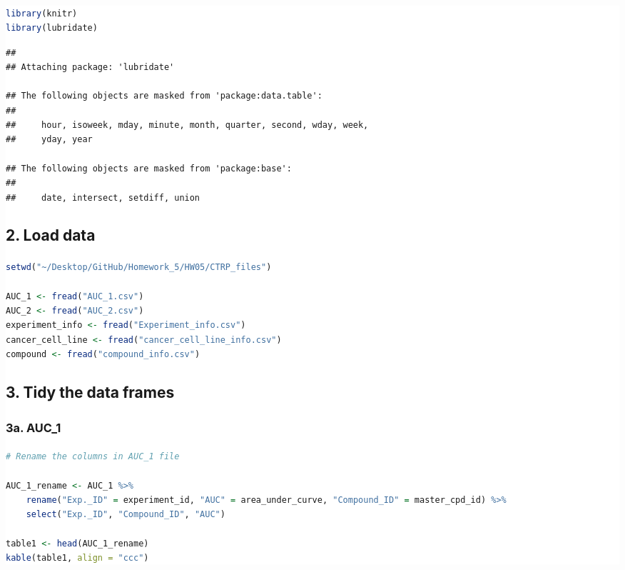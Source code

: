 
``` r
library(knitr)
library(lubridate)
```

    ## 
    ## Attaching package: 'lubridate'

    ## The following objects are masked from 'package:data.table':
    ## 
    ##     hour, isoweek, mday, minute, month, quarter, second, wday, week,
    ##     yday, year

    ## The following objects are masked from 'package:base':
    ## 
    ##     date, intersect, setdiff, union

## 2\. Load data

``` r
setwd("~/Desktop/GitHub/Homework_5/HW05/CTRP_files")

AUC_1 <- fread("AUC_1.csv")
AUC_2 <- fread("AUC_2.csv")
experiment_info <- fread("Experiment_info.csv")
cancer_cell_line <- fread("cancer_cell_line_info.csv")
compound <- fread("compound_info.csv")
```

## 3\. Tidy the data frames

### 3a. AUC\_1

``` r
# Rename the columns in AUC_1 file

AUC_1_rename <- AUC_1 %>%
    rename("Exp._ID" = experiment_id, "AUC" = area_under_curve, "Compound_ID" = master_cpd_id) %>%
    select("Exp._ID", "Compound_ID", "AUC")

table1 <- head(AUC_1_rename)
kable(table1, align = "ccc")
```
